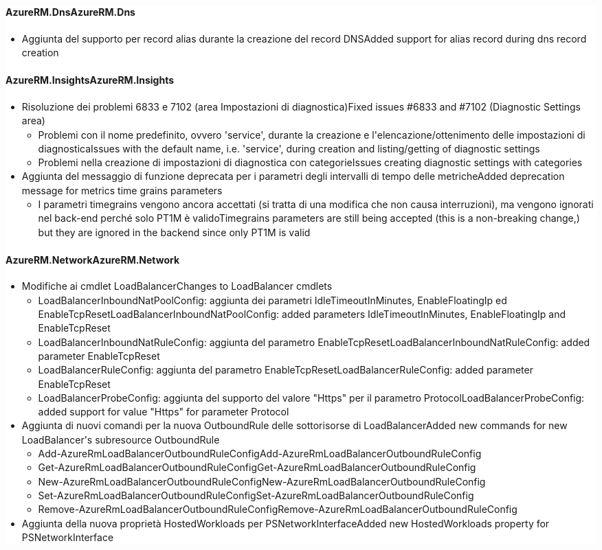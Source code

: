 #### <a name="azurermdns"></a><span data-ttu-id="6627e-183">AzureRM.Dns</span><span class="sxs-lookup"><span data-stu-id="6627e-183">AzureRM.Dns</span></span>
* <span data-ttu-id="6627e-184">Aggiunta del supporto per record alias durante la creazione del record DNS</span><span class="sxs-lookup"><span data-stu-id="6627e-184">Added support for alias record during dns record creation</span></span>

#### <a name="azurerminsights"></a><span data-ttu-id="6627e-185">AzureRM.Insights</span><span class="sxs-lookup"><span data-stu-id="6627e-185">AzureRM.Insights</span></span>
* <span data-ttu-id="6627e-186">Risoluzione dei problemi 6833 e 7102 (area Impostazioni di diagnostica)</span><span class="sxs-lookup"><span data-stu-id="6627e-186">Fixed issues #6833 and #7102 (Diagnostic Settings area)</span></span>
    - <span data-ttu-id="6627e-187">Problemi con il nome predefinito, ovvero 'service', durante la creazione e l'elencazione/ottenimento delle impostazioni di diagnostica</span><span class="sxs-lookup"><span data-stu-id="6627e-187">Issues with the default name, i.e. 'service', during creation and listing/getting of diagnostic settings</span></span>
    - <span data-ttu-id="6627e-188">Problemi nella creazione di impostazioni di diagnostica con categorie</span><span class="sxs-lookup"><span data-stu-id="6627e-188">Issues creating diagnostic settings with categories</span></span>
* <span data-ttu-id="6627e-189">Aggiunta del messaggio di funzione deprecata per i parametri degli intervalli di tempo delle metriche</span><span class="sxs-lookup"><span data-stu-id="6627e-189">Added deprecation message for metrics time grains parameters</span></span>
    - <span data-ttu-id="6627e-190">I parametri timegrains vengono ancora accettati (si tratta di una modifica che non causa interruzioni), ma vengono ignorati nel back-end perché solo PT1M è valido</span><span class="sxs-lookup"><span data-stu-id="6627e-190">Timegrains parameters are still being accepted (this is a non-breaking change,) but they are ignored in the backend since only PT1M is valid</span></span>

#### <a name="azurermnetwork"></a><span data-ttu-id="6627e-191">AzureRM.Network</span><span class="sxs-lookup"><span data-stu-id="6627e-191">AzureRM.Network</span></span>
* <span data-ttu-id="6627e-192">Modifiche ai cmdlet LoadBalancer</span><span class="sxs-lookup"><span data-stu-id="6627e-192">Changes to LoadBalancer cmdlets</span></span>
  - <span data-ttu-id="6627e-193">LoadBalancerInboundNatPoolConfig: aggiunta dei parametri IdleTimeoutInMinutes, EnableFloatingIp ed EnableTcpReset</span><span class="sxs-lookup"><span data-stu-id="6627e-193">LoadBalancerInboundNatPoolConfig: added parameters IdleTimeoutInMinutes, EnableFloatingIp and EnableTcpReset</span></span>
  - <span data-ttu-id="6627e-194">LoadBalancerInboundNatRuleConfig: aggiunta del parametro EnableTcpReset</span><span class="sxs-lookup"><span data-stu-id="6627e-194">LoadBalancerInboundNatRuleConfig: added parameter EnableTcpReset</span></span>
  - <span data-ttu-id="6627e-195">LoadBalancerRuleConfig: aggiunta del parametro EnableTcpReset</span><span class="sxs-lookup"><span data-stu-id="6627e-195">LoadBalancerRuleConfig: added parameter EnableTcpReset</span></span>
  - <span data-ttu-id="6627e-196">LoadBalancerProbeConfig: aggiunta del supporto del valore "Https" per il parametro Protocol</span><span class="sxs-lookup"><span data-stu-id="6627e-196">LoadBalancerProbeConfig: added support for value "Https" for parameter Protocol</span></span>
* <span data-ttu-id="6627e-197">Aggiunta di nuovi comandi per la nuova OutboundRule delle sottorisorse di LoadBalancer</span><span class="sxs-lookup"><span data-stu-id="6627e-197">Added new commands for new LoadBalancer's subresource OutboundRule</span></span>
  - <span data-ttu-id="6627e-198">Add-AzureRmLoadBalancerOutboundRuleConfig</span><span class="sxs-lookup"><span data-stu-id="6627e-198">Add-AzureRmLoadBalancerOutboundRuleConfig</span></span>
  - <span data-ttu-id="6627e-199">Get-AzureRmLoadBalancerOutboundRuleConfig</span><span class="sxs-lookup"><span data-stu-id="6627e-199">Get-AzureRmLoadBalancerOutboundRuleConfig</span></span>
  - <span data-ttu-id="6627e-200">New-AzureRmLoadBalancerOutboundRuleConfig</span><span class="sxs-lookup"><span data-stu-id="6627e-200">New-AzureRmLoadBalancerOutboundRuleConfig</span></span>
  - <span data-ttu-id="6627e-201">Set-AzureRmLoadBalancerOutboundRuleConfig</span><span class="sxs-lookup"><span data-stu-id="6627e-201">Set-AzureRmLoadBalancerOutboundRuleConfig</span></span>
  - <span data-ttu-id="6627e-202">Remove-AzureRmLoadBalancerOutboundRuleConfig</span><span class="sxs-lookup"><span data-stu-id="6627e-202">Remove-AzureRmLoadBalancerOutboundRuleConfig</span></span>
* <span data-ttu-id="6627e-203">Aggiunta della nuova proprietà HostedWorkloads per PSNetworkInterface</span><span class="sxs-lookup"><span data-stu-id="6627e-203">Added new HostedWorkloads property for PSNetworkInterface</span></span>